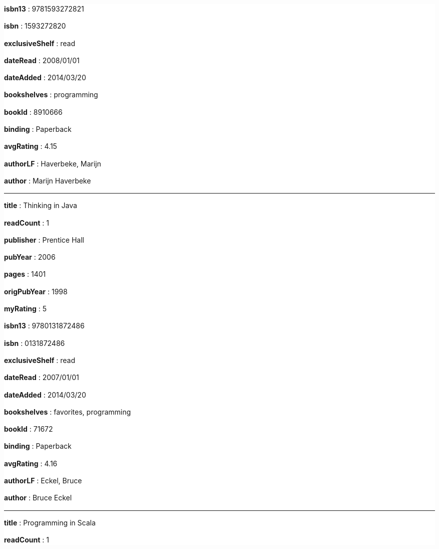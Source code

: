**isbn13** : 9781593272821

**isbn** : 1593272820

**exclusiveShelf** : read

**dateRead** : 2008/01/01

**dateAdded** : 2014/03/20

**bookshelves** : programming

**bookId** : 8910666

**binding** : Paperback

**avgRating** : 4.15

**authorLF** : Haverbeke, Marijn

**author** : Marijn Haverbeke

---------

**title** : Thinking in Java

**readCount** : 1

**publisher** : Prentice Hall

**pubYear** : 2006

**pages** : 1401

**origPubYear** : 1998

**myRating** : 5

**isbn13** : 9780131872486

**isbn** : 0131872486

**exclusiveShelf** : read

**dateRead** : 2007/01/01

**dateAdded** : 2014/03/20

**bookshelves** : favorites, programming

**bookId** : 71672

**binding** : Paperback

**avgRating** : 4.16

**authorLF** : Eckel, Bruce

**author** : Bruce Eckel

---------

**title** : Programming in Scala

**readCount** : 1
